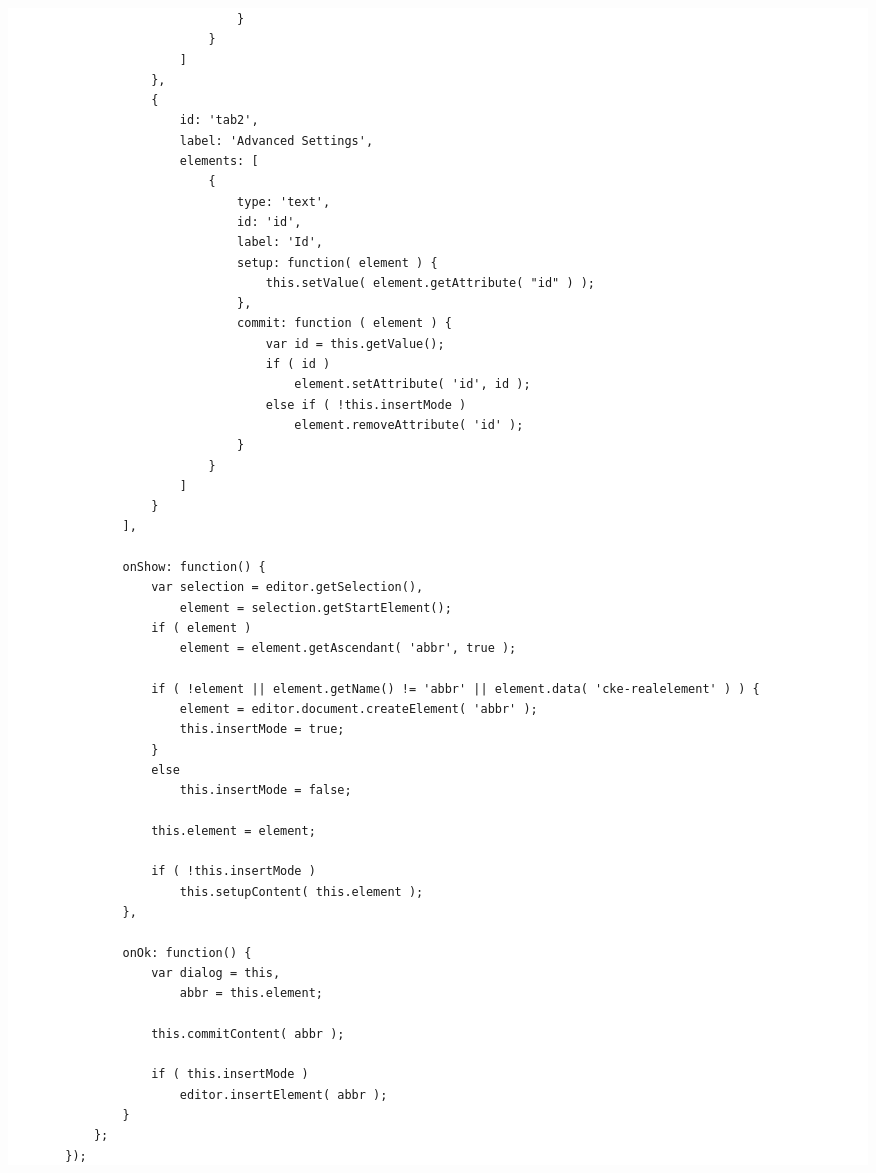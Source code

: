 									}
								}
							]
						},
						{
							id: 'tab2',
							label: 'Advanced Settings',
							elements: [
								{
									type: 'text',
									id: 'id',
									label: 'Id',
									setup: function( element ) {
										this.setValue( element.getAttribute( "id" ) );
									},
									commit: function ( element ) {
										var id = this.getValue();
										if ( id )
											element.setAttribute( 'id', id );
										else if ( !this.insertMode )
											element.removeAttribute( 'id' );
									}
								}
							]
						}
					],

					onShow: function() {
						var selection = editor.getSelection(),
							element = selection.getStartElement();
						if ( element )
							element = element.getAscendant( 'abbr', true );

						if ( !element || element.getName() != 'abbr' || element.data( 'cke-realelement' ) ) {
							element = editor.document.createElement( 'abbr' );
							this.insertMode = true;
						}
						else
							this.insertMode = false;

						this.element = element;

						if ( !this.insertMode )
							this.setupContent( this.element );
					},

					onOk: function() {
						var dialog = this,
							abbr = this.element;

						this.commitContent( abbr );

						if ( this.insertMode )
							editor.insertElement( abbr );
					}
				};
			});

